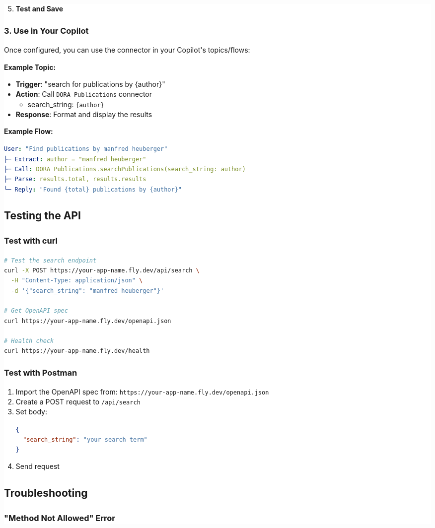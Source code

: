 5. **Test and Save**

### 3. Use in Your Copilot

Once configured, you can use the connector in your Copilot's topics/flows:

**Example Topic:**
- **Trigger**: "search for publications by {author}"
- **Action**: Call `DORA Publications` connector
  - search_string: `{author}`
- **Response**: Format and display the results

**Example Flow:**
```yaml
User: "Find publications by manfred heuberger"
├─ Extract: author = "manfred heuberger"
├─ Call: DORA Publications.searchPublications(search_string: author)
├─ Parse: results.total, results.results
└─ Reply: "Found {total} publications by {author}"
```

## Testing the API

### Test with curl

```bash
# Test the search endpoint
curl -X POST https://your-app-name.fly.dev/api/search \
  -H "Content-Type: application/json" \
  -d '{"search_string": "manfred heuberger"}'

# Get OpenAPI spec
curl https://your-app-name.fly.dev/openapi.json

# Health check
curl https://your-app-name.fly.dev/health
```

### Test with Postman

1. Import the OpenAPI spec from: `https://your-app-name.fly.dev/openapi.json`
2. Create a POST request to `/api/search`
3. Set body:
   ```json
   {
     "search_string": "your search term"
   }
   ```
4. Send request

## Troubleshooting

### "Method Not Allowed" Error
